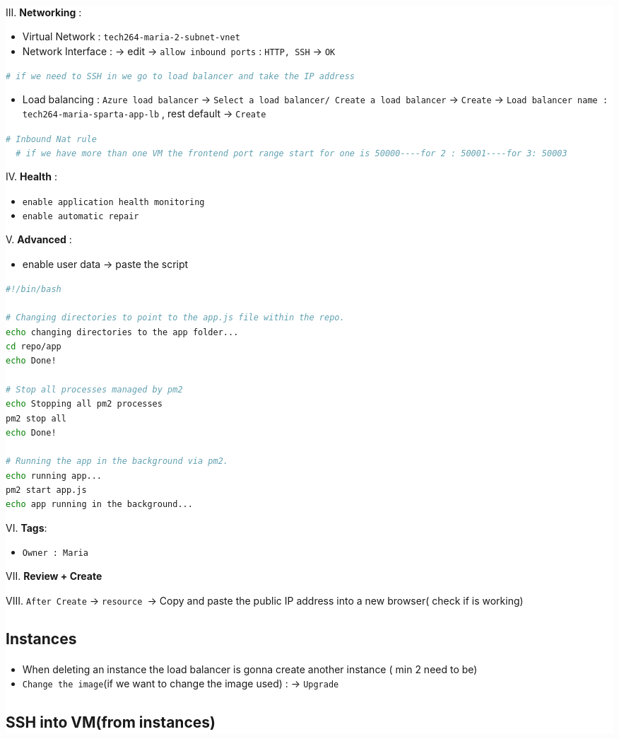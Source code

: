 III. **Networking** :
- Virtual Network : `tech264-maria-2-subnet-vnet`
- Network Interface : -> edit -> `allow inbound ports` : `HTTP, SSH` -> `OK`
```bash
# if we need to SSH in we go to load balancer and take the IP address
```
  - Load balancing : `Azure load balancer` -> `Select a load balancer/ Create a load balancer` -> `Create` -> `Load balancer name : tech264-maria-sparta-app-lb` , rest default -> `Create`
```bash
# Inbound Nat rule 
  # if we have more than one VM the frontend port range start for one is 50000----for 2 : 50001----for 3: 50003
```

IV. **Health** :
- `enable application health monitoring `
- `enable automatic repair `
  
V. **Advanced** :
- enable user data -> paste the script
```bash
#!/bin/bash

# Changing directories to point to the app.js file within the repo.
echo changing directories to the app folder...
cd repo/app
echo Done!

# Stop all processes managed by pm2
echo Stopping all pm2 processes
pm2 stop all
echo Done!

# Running the app in the background via pm2.
echo running app...
pm2 start app.js
echo app running in the background...
```

VI. **Tags**:
- `Owner : Maria`
  
VII. **Review + Create**

VIII. `After Create` -> `resource `-> Copy and paste the public IP address into a new browser( check if is working)


## Instances 
* When deleting an instance the load balancer is gonna create another instance ( min 2 need to be)
* `Change the image`(if we want to change the image used) : -> `Upgrade`


## SSH into VM(from instances)
